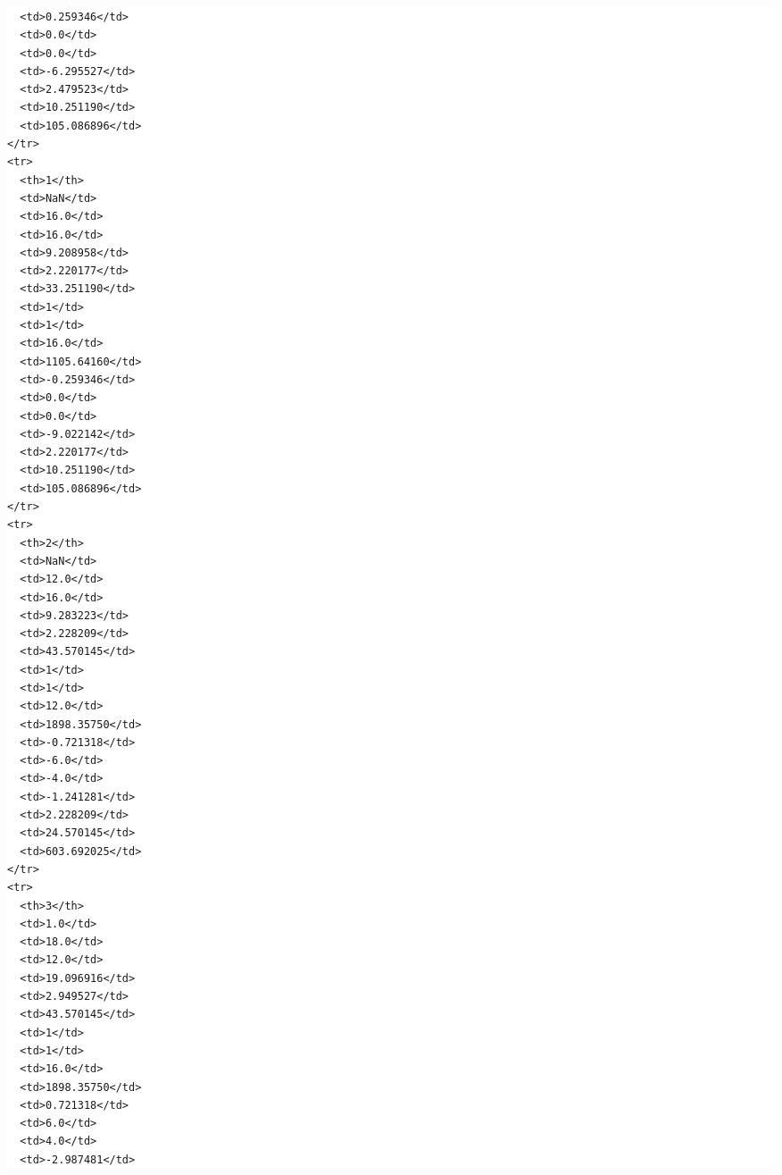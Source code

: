       <td>0.259346</td>
      <td>0.0</td>
      <td>0.0</td>
      <td>-6.295527</td>
      <td>2.479523</td>
      <td>10.251190</td>
      <td>105.086896</td>
    </tr>
    <tr>
      <th>1</th>
      <td>NaN</td>
      <td>16.0</td>
      <td>16.0</td>
      <td>9.208958</td>
      <td>2.220177</td>
      <td>33.251190</td>
      <td>1</td>
      <td>1</td>
      <td>16.0</td>
      <td>1105.64160</td>
      <td>-0.259346</td>
      <td>0.0</td>
      <td>0.0</td>
      <td>-9.022142</td>
      <td>2.220177</td>
      <td>10.251190</td>
      <td>105.086896</td>
    </tr>
    <tr>
      <th>2</th>
      <td>NaN</td>
      <td>12.0</td>
      <td>16.0</td>
      <td>9.283223</td>
      <td>2.228209</td>
      <td>43.570145</td>
      <td>1</td>
      <td>1</td>
      <td>12.0</td>
      <td>1898.35750</td>
      <td>-0.721318</td>
      <td>-6.0</td>
      <td>-4.0</td>
      <td>-1.241281</td>
      <td>2.228209</td>
      <td>24.570145</td>
      <td>603.692025</td>
    </tr>
    <tr>
      <th>3</th>
      <td>1.0</td>
      <td>18.0</td>
      <td>12.0</td>
      <td>19.096916</td>
      <td>2.949527</td>
      <td>43.570145</td>
      <td>1</td>
      <td>1</td>
      <td>16.0</td>
      <td>1898.35750</td>
      <td>0.721318</td>
      <td>6.0</td>
      <td>4.0</td>
      <td>-2.987481</td>